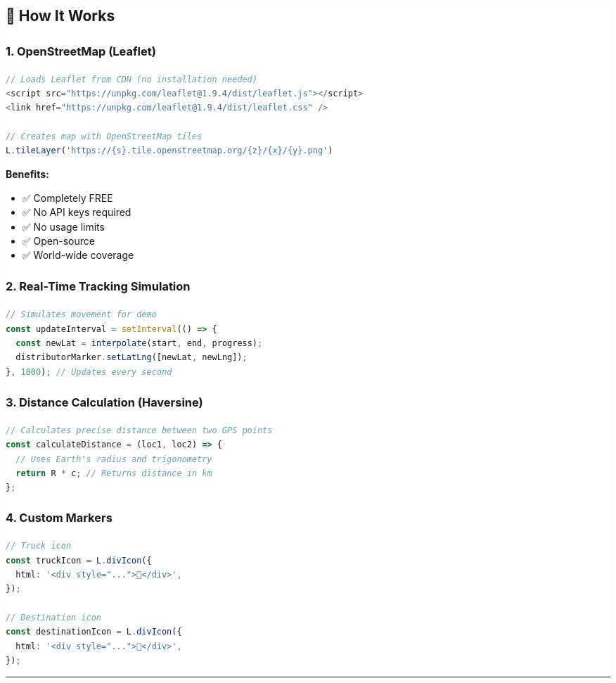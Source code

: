 ## 🎯 **How It Works**

### **1. OpenStreetMap (Leaflet)**

```typescript
// Loads Leaflet from CDN (no installation needed)
<script src="https://unpkg.com/leaflet@1.9.4/dist/leaflet.js"></script>
<link href="https://unpkg.com/leaflet@1.9.4/dist/leaflet.css" />

// Creates map with OpenStreetMap tiles
L.tileLayer('https://{s}.tile.openstreetmap.org/{z}/{x}/{y}.png')
```

**Benefits:**

- ✅ Completely FREE
- ✅ No API keys required
- ✅ No usage limits
- ✅ Open-source
- ✅ World-wide coverage

### **2. Real-Time Tracking Simulation**

```typescript
// Simulates movement for demo
const updateInterval = setInterval(() => {
  const newLat = interpolate(start, end, progress);
  distributorMarker.setLatLng([newLat, newLng]);
}, 1000); // Updates every second
```

### **3. Distance Calculation (Haversine)**

```typescript
// Calculates precise distance between two GPS points
const calculateDistance = (loc1, loc2) => {
  // Uses Earth's radius and trigonometry
  return R * c; // Returns distance in km
};
```

### **4. Custom Markers**

```typescript
// Truck icon
const truckIcon = L.divIcon({
  html: '<div style="...">🚛</div>',
});

// Destination icon
const destinationIcon = L.divIcon({
  html: '<div style="...">📍</div>',
});
```

---